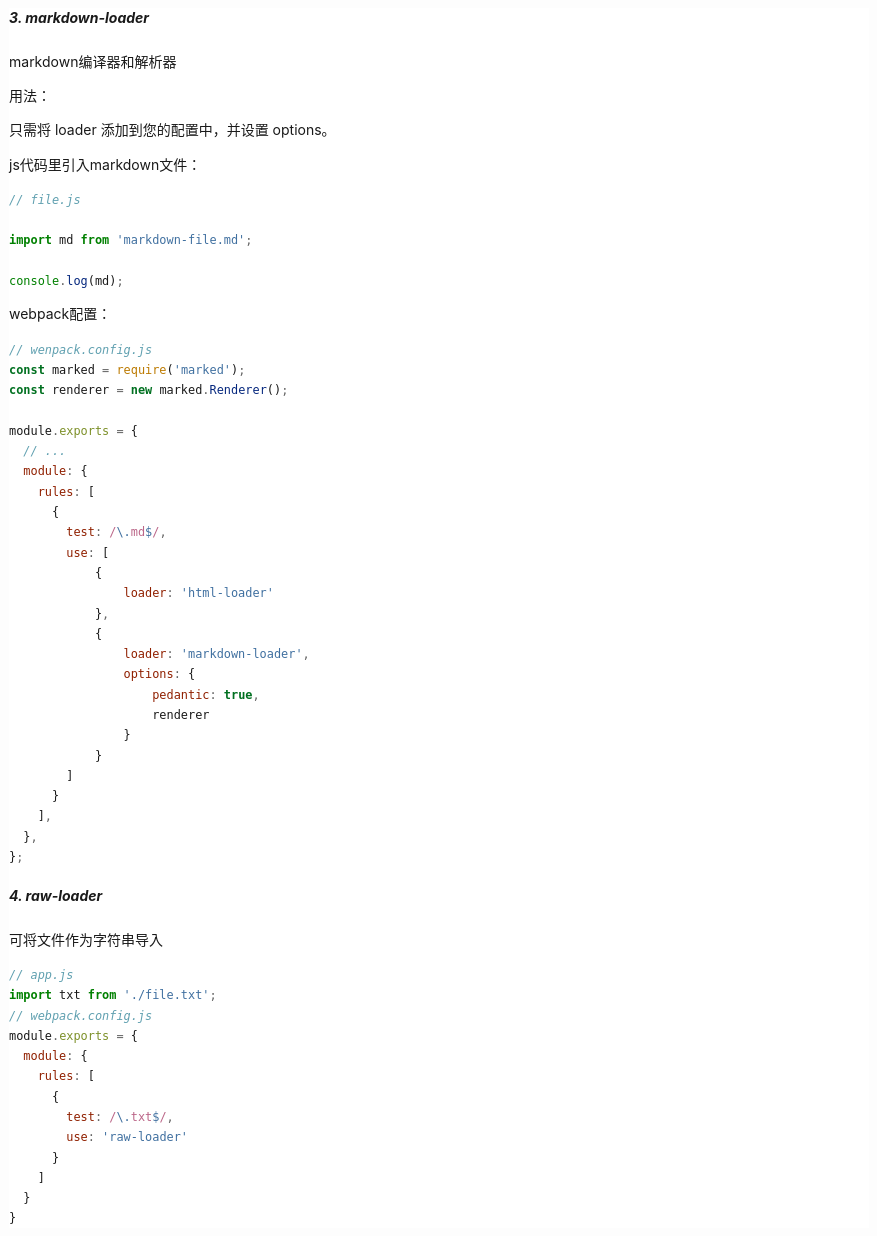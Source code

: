 ##### 3. markdown-loader

markdown编译器和解析器

用法：

只需将 loader 添加到您的配置中，并设置 options。

js代码里引入markdown文件：

```javascript
// file.js

import md from 'markdown-file.md';

console.log(md);
```

webpack配置：

```javascript
// wenpack.config.js
const marked = require('marked');
const renderer = new marked.Renderer();

module.exports = {
  // ...
  module: {
    rules: [
      {
        test: /\.md$/,
        use: [
            {
                loader: 'html-loader'
            },
            {
                loader: 'markdown-loader',
                options: {
                    pedantic: true,
                    renderer
                }
            }
        ]
      }
    ],
  },
};
```

##### 4. raw-loader

可将文件作为字符串导入

```javascript
// app.js
import txt from './file.txt';
// webpack.config.js
module.exports = {
  module: {
    rules: [
      {
        test: /\.txt$/,
        use: 'raw-loader'
      }
    ]
  }
}
```

